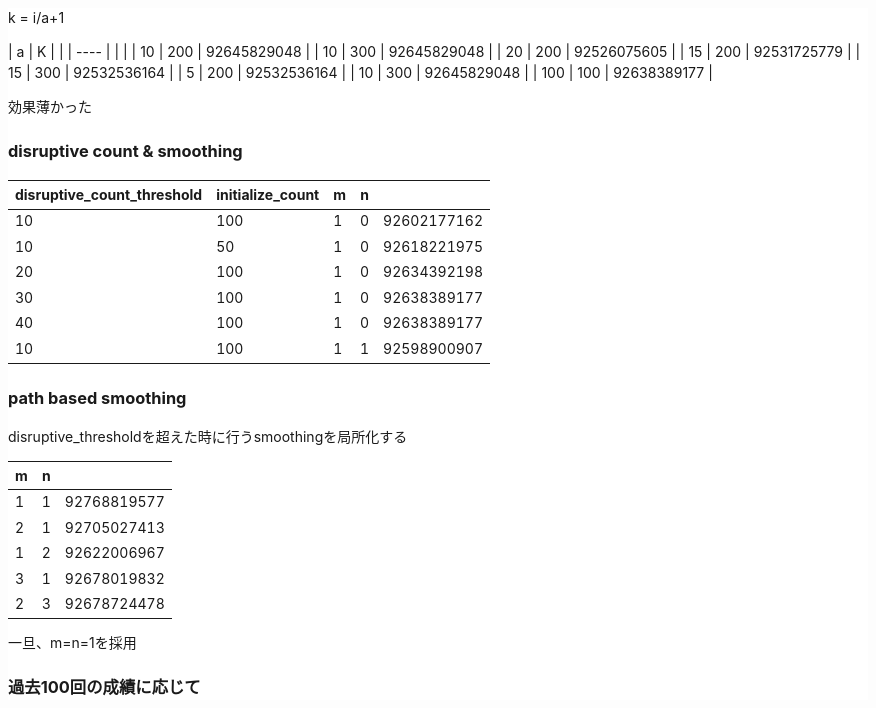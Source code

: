 k = i/a+1

| a    | K   |             |
| ---- |     |             |
| 10   | 200 | 92645829048 |
| 10   | 300 | 92645829048 |
| 20   | 200 | 92526075605 |
| 15   | 200 | 92531725779 |
| 15   | 300 | 92532536164 |
| 5    | 200 | 92532536164 |
| 10   | 300 | 92645829048 |
| 100  | 100 | 92638389177 |

効果薄かった

### disruptive count & smoothing

| disruptive_count_threshold | initialize_count | m | n |             |
|----------------------------|------------------|---|---|-------------|
| 10                         | 100              | 1 | 0 | 92602177162 |
| 10                         | 50               | 1 | 0 | 92618221975 |
| 20                         | 100              | 1 | 0 | 92634392198 |
| 30                         | 100              | 1 | 0 | 92638389177 |
| 40                         | 100              | 1 | 0 | 92638389177 |
| 10                         | 100              | 1 | 1 | 92598900907 |

### path based smoothing

disruptive_thresholdを超えた時に行うsmoothingを局所化する

| m | n |             |
|---|---|-------------|
| 1 | 1 | 92768819577 |
| 2 | 1 | 92705027413 |
| 1 | 2 | 92622006967 |
| 3 | 1 | 92678019832 |
| 2 | 3 | 92678724478 |

一旦、m=n=1を採用

### 過去100回の成績に応じて
